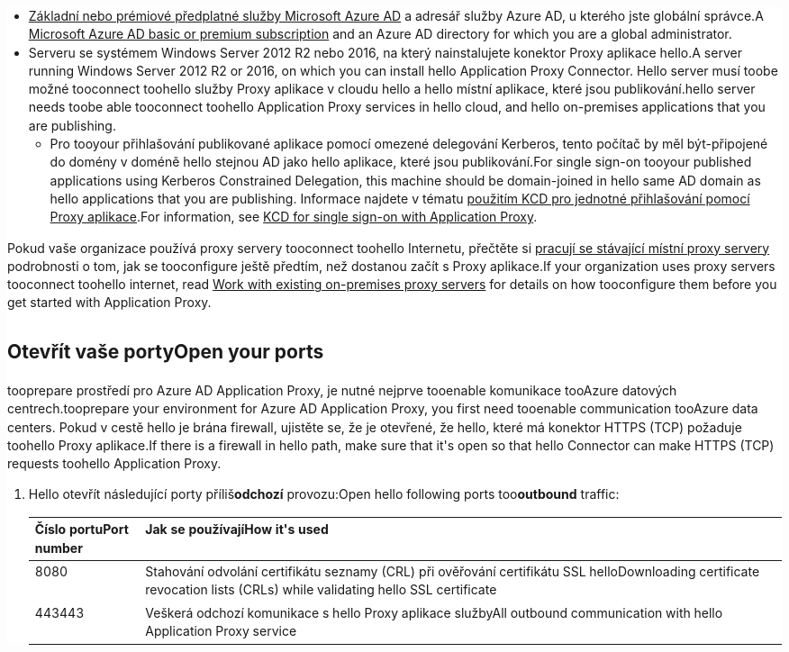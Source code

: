* <span data-ttu-id="d66fa-108">[Základní nebo prémiové předplatné služby Microsoft Azure AD](active-directory-editions.md) a adresář služby Azure AD, u kterého jste globální správce.</span><span class="sxs-lookup"><span data-stu-id="d66fa-108">A [Microsoft Azure AD basic or premium subscription](active-directory-editions.md) and an Azure AD directory for which you are a global administrator.</span></span>
* <span data-ttu-id="d66fa-109">Serveru se systémem Windows Server 2012 R2 nebo 2016, na který nainstalujete konektor Proxy aplikace hello.</span><span class="sxs-lookup"><span data-stu-id="d66fa-109">A server running Windows Server 2012 R2 or 2016, on which you can install hello Application Proxy Connector.</span></span> <span data-ttu-id="d66fa-110">Hello server musí toobe možné tooconnect toohello služby Proxy aplikace v cloudu hello a hello místní aplikace, které jsou publikování.</span><span class="sxs-lookup"><span data-stu-id="d66fa-110">hello server needs toobe able tooconnect toohello Application Proxy services in hello cloud, and hello on-premises applications that you are publishing.</span></span>
  * <span data-ttu-id="d66fa-111">Pro tooyour přihlašování publikované aplikace pomocí omezené delegování Kerberos, tento počítač by měl být-připojené do domény v doméně hello stejnou AD jako hello aplikace, které jsou publikování.</span><span class="sxs-lookup"><span data-stu-id="d66fa-111">For single sign-on tooyour published applications using Kerberos Constrained Delegation, this machine should be domain-joined in hello same AD domain as hello applications that you are publishing.</span></span> <span data-ttu-id="d66fa-112">Informace najdete v tématu [použitím KCD pro jednotné přihlašování pomocí Proxy aplikace](active-directory-application-proxy-sso-using-kcd.md).</span><span class="sxs-lookup"><span data-stu-id="d66fa-112">For information, see [KCD for single sign-on with Application Proxy](active-directory-application-proxy-sso-using-kcd.md).</span></span>

<span data-ttu-id="d66fa-113">Pokud vaše organizace používá proxy servery tooconnect toohello Internetu, přečtěte si [pracují se stávající místní proxy servery](application-proxy-working-with-proxy-servers.md) podrobnosti o tom, jak se tooconfigure ještě předtím, než dostanou začít s Proxy aplikace.</span><span class="sxs-lookup"><span data-stu-id="d66fa-113">If your organization uses proxy servers tooconnect toohello internet, read [Work with existing on-premises proxy servers](application-proxy-working-with-proxy-servers.md) for details on how tooconfigure them before you get started with Application Proxy.</span></span>

## <a name="open-your-ports"></a><span data-ttu-id="d66fa-114">Otevřít vaše porty</span><span class="sxs-lookup"><span data-stu-id="d66fa-114">Open your ports</span></span>

<span data-ttu-id="d66fa-115">tooprepare prostředí pro Azure AD Application Proxy, je nutné nejprve tooenable komunikace tooAzure datových centrech.</span><span class="sxs-lookup"><span data-stu-id="d66fa-115">tooprepare your environment for Azure AD Application Proxy, you first need tooenable communication tooAzure data centers.</span></span> <span data-ttu-id="d66fa-116">Pokud v cestě hello je brána firewall, ujistěte se, že je otevřené, že hello, které má konektor HTTPS (TCP) požaduje toohello Proxy aplikace.</span><span class="sxs-lookup"><span data-stu-id="d66fa-116">If there is a firewall in hello path, make sure that it's open so that hello Connector can make HTTPS (TCP) requests toohello Application Proxy.</span></span>

1. <span data-ttu-id="d66fa-117">Hello otevřít následující porty příliš**odchozí** provozu:</span><span class="sxs-lookup"><span data-stu-id="d66fa-117">Open hello following ports too**outbound** traffic:</span></span>

   | <span data-ttu-id="d66fa-118">Číslo portu</span><span class="sxs-lookup"><span data-stu-id="d66fa-118">Port number</span></span> | <span data-ttu-id="d66fa-119">Jak se používají</span><span class="sxs-lookup"><span data-stu-id="d66fa-119">How it's used</span></span> |
   | --- | --- |
   | <span data-ttu-id="d66fa-120">80</span><span class="sxs-lookup"><span data-stu-id="d66fa-120">80</span></span> | <span data-ttu-id="d66fa-121">Stahování odvolání certifikátu seznamy (CRL) při ověřování certifikátu SSL hello</span><span class="sxs-lookup"><span data-stu-id="d66fa-121">Downloading certificate revocation lists (CRLs) while validating hello SSL certificate</span></span> |
   | <span data-ttu-id="d66fa-122">443</span><span class="sxs-lookup"><span data-stu-id="d66fa-122">443</span></span> | <span data-ttu-id="d66fa-123">Veškerá odchozí komunikace s hello Proxy aplikace služby</span><span class="sxs-lookup"><span data-stu-id="d66fa-123">All outbound communication with hello Application Proxy service</span></span> |
